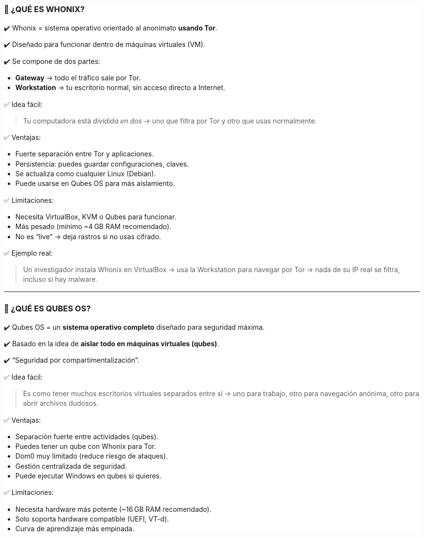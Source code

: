 
### 🌱 ¿QUÉ ES WHONIX?

✔️ Whonix = sistema operativo orientado al anonimato **usando Tor**.

✔️ Diseñado para funcionar dentro de máquinas virtuales (VM).

✔️ Se compone de dos partes:

- **Gateway** → todo el tráfico sale por Tor.
- **Workstation** → tu escritorio normal, sin acceso directo a Internet.

✅ Idea fácil:

> Tu computadora está _dividida en dos_ → uno que filtra por Tor y otro que usas normalmente.

✅ Ventajas:

- Fuerte separación entre Tor y aplicaciones.
- Persistencia: puedes guardar configuraciones, claves.
- Se actualiza como cualquier Linux (Debian).
- Puede usarse en Qubes OS para más aislamiento.

✅ Limitaciones:

- Necesita VirtualBox, KVM o Qubes para funcionar.
- Más pesado (mínimo \~4 GB RAM recomendado).
- No es “live” → deja rastros si no usas cifrado.

✅ Ejemplo real:

> Un investigador instala Whonix en VirtualBox → usa la Workstation para navegar por Tor → nada de su IP real se filtra, incluso si hay malware.

---

### 🌱 ¿QUÉ ES QUBES OS?

✔️ Qubes OS = un **sistema operativo completo** diseñado para seguridad máxima.

✔️ Basado en la idea de **aislar todo en máquinas virtuales (qubes)**.

✔️ “Seguridad por compartimentalización”.

✅ Idea fácil:

> Es como tener muchos escritorios virtuales separados entre sí → uno para trabajo, otro para navegación anónima, otro para abrir archivos dudosos.

✅ Ventajas:

- Separación fuerte entre actividades (qubes).
- Puedes tener un qube con Whonix para Tor.
- Dom0 muy limitado (reduce riesgo de ataques).
- Gestión centralizada de seguridad.
- Puede ejecutar Windows en qubes si quieres.

✅ Limitaciones:

- Necesita hardware más potente (\~16 GB RAM recomendado).
- Solo soporta hardware compatible (UEFI, VT-d).
- Curva de aprendizaje más empinada.
